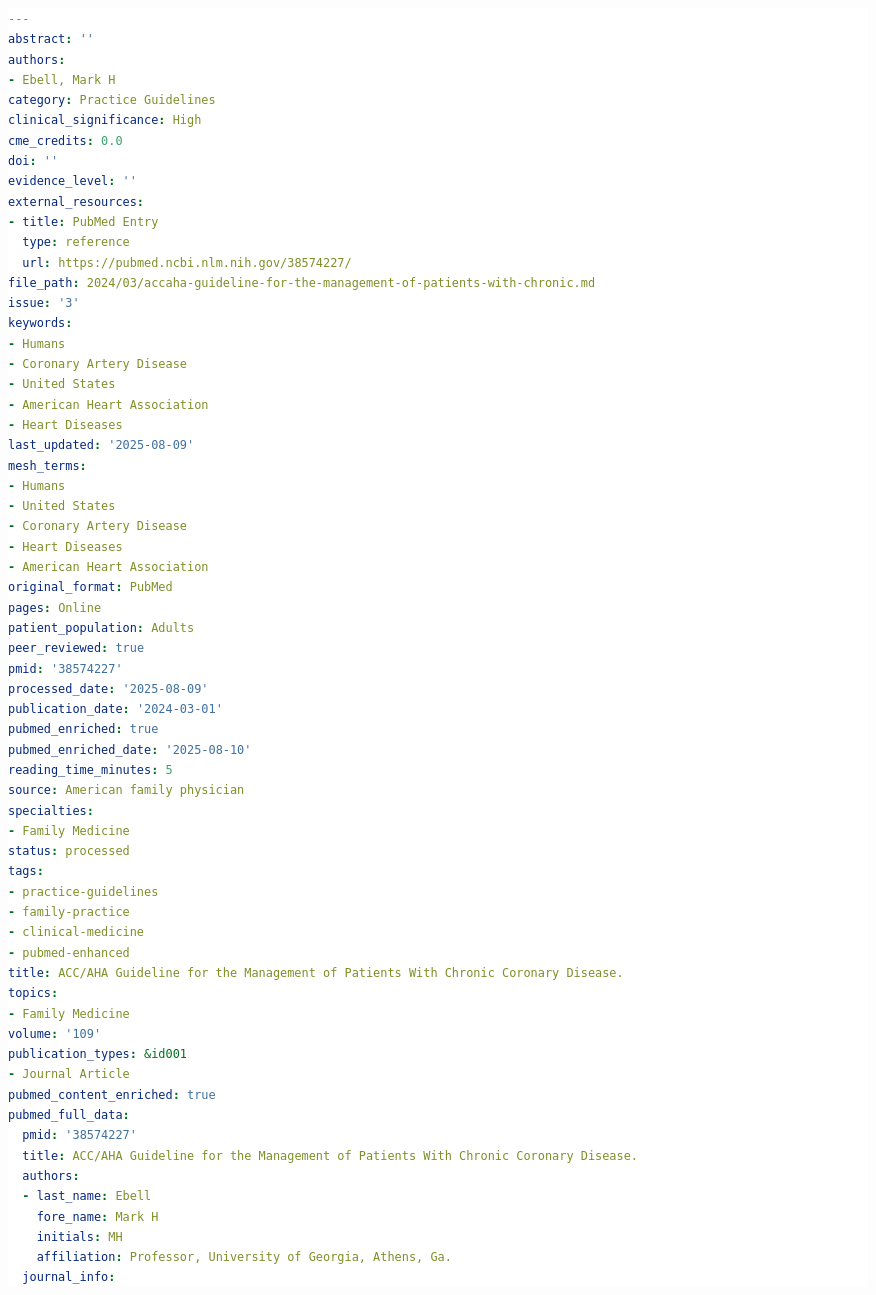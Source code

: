 ```yaml
---
abstract: ''
authors:
- Ebell, Mark H
category: Practice Guidelines
clinical_significance: High
cme_credits: 0.0
doi: ''
evidence_level: ''
external_resources:
- title: PubMed Entry
  type: reference
  url: https://pubmed.ncbi.nlm.nih.gov/38574227/
file_path: 2024/03/accaha-guideline-for-the-management-of-patients-with-chronic.md
issue: '3'
keywords:
- Humans
- Coronary Artery Disease
- United States
- American Heart Association
- Heart Diseases
last_updated: '2025-08-09'
mesh_terms:
- Humans
- United States
- Coronary Artery Disease
- Heart Diseases
- American Heart Association
original_format: PubMed
pages: Online
patient_population: Adults
peer_reviewed: true
pmid: '38574227'
processed_date: '2025-08-09'
publication_date: '2024-03-01'
pubmed_enriched: true
pubmed_enriched_date: '2025-08-10'
reading_time_minutes: 5
source: American family physician
specialties:
- Family Medicine
status: processed
tags:
- practice-guidelines
- family-practice
- clinical-medicine
- pubmed-enhanced
title: ACC/AHA Guideline for the Management of Patients With Chronic Coronary Disease.
topics:
- Family Medicine
volume: '109'
publication_types: &id001
- Journal Article
pubmed_content_enriched: true
pubmed_full_data:
  pmid: '38574227'
  title: ACC/AHA Guideline for the Management of Patients With Chronic Coronary Disease.
  authors:
  - last_name: Ebell
    fore_name: Mark H
    initials: MH
    affiliation: Professor, University of Georgia, Athens, Ga.
  journal_info:
```